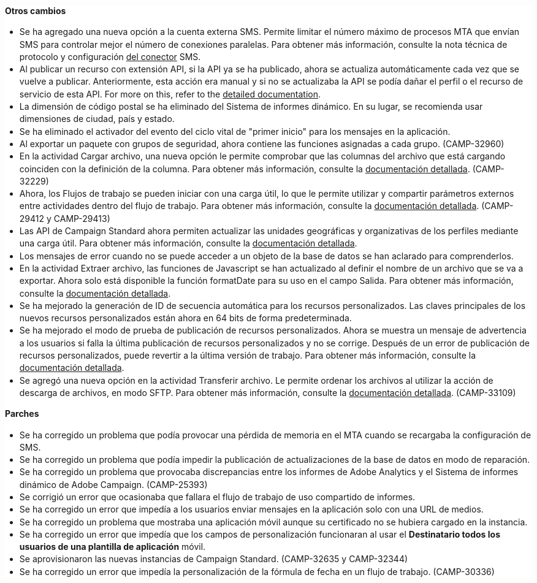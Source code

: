 **Otros cambios**

* Se ha agregado una nueva opción a la cuenta externa SMS. Permite limitar el número máximo de procesos MTA que envían SMS para controlar mejor el número de conexiones paralelas. Para obtener más información, consulte la nota técnica de protocolo y configuración [del conector](https://helpx.adobe.com/es/campaign/kb/sms-connector-protocol-and-settings.html) SMS.
* Al publicar un recurso con extensión API, si la API ya se ha publicado, ahora se actualiza automáticamente cada vez que se vuelve a publicar. Anteriormente, esta acción era manual y si no se actualizaba la API se podía dañar el perfil o el recurso de servicio de esta API. For more on this, refer to the [detailed documentation](../../developing/using/updating-the-database-structure.md#publishing-a-resource-with-api-extension).
* La dimensión de código postal se ha eliminado del Sistema de informes dinámico. En su lugar, se recomienda usar dimensiones de ciudad, país y estado.
* Se ha eliminado el activador del evento del ciclo vital de &quot;primer inicio&quot; para los mensajes en la aplicación.
* Al exportar un paquete con grupos de seguridad, ahora contiene las funciones asignadas a cada grupo. (CAMP-32960)
* En la actividad Cargar archivo, una nueva opción le permite comprobar que las columnas del archivo que está cargando coinciden con la definición de la columna. Para obtener más información, consulte la [documentación detallada](../../automating/using/load-file.md). (CAMP-32229)
* Ahora, los Flujos de trabajo se pueden iniciar con una carga útil, lo que le permite utilizar y compartir parámetros externos entre actividades dentro del flujo de trabajo. Para obtener más información, consulte la [documentación detallada](../../automating/using/calling-a-workflow-with-external-parameters.md). (CAMP-29412 y CAMP-29413)
* Las API de Campaign Standard ahora permiten actualizar las unidades geográficas y organizativas de los perfiles mediante una carga útil. Para obtener más información, consulte la [documentación detallada](../../api/using/get-started-apis.md).
* Los mensajes de error cuando no se puede acceder a un objeto de la base de datos se han aclarado para comprenderlos.
* En la actividad Extraer archivo, las funciones de Javascript se han actualizado al definir el nombre de un archivo que se va a exportar. Ahora solo está disponible la función formatDate para su uso en el campo Salida. Para obtener más información, consulte la [documentación detallada](../../automating/using/extract-file.md).
* Se ha mejorado la generación de ID de secuencia automática para los recursos personalizados. Las claves principales de los nuevos recursos personalizados están ahora en 64 bits de forma predeterminada.
* Se ha mejorado el modo de prueba de publicación de recursos personalizados. Ahora se muestra un mensaje de advertencia a los usuarios si falla la última publicación de recursos personalizados y no se corrige. Después de un error de publicación de recursos personalizados, puede revertir a la última versión de trabajo. Para obtener más información, consulte la [documentación detallada](../../developing/using/updating-the-database-structure.md#publishing-a-custom-resource).
* Se agregó una nueva opción en la actividad Transferir archivo. Le permite ordenar los archivos al utilizar la acción de descarga de archivos, en modo SFTP. Para obtener más información, consulte la [documentación detallada](../../automating/using/transfer-file.md). (CAMP-33109)

**Parches**

* Se ha corregido un problema que podía provocar una pérdida de memoria en el MTA cuando se recargaba la configuración de SMS.
* Se ha corregido un problema que podía impedir la publicación de actualizaciones de la base de datos en modo de reparación.
* Se ha corregido un problema que provocaba discrepancias entre los informes de Adobe Analytics y el Sistema de informes dinámico de Adobe Campaign. (CAMP-25393)
* Se corrigió un error que ocasionaba que fallara el flujo de trabajo de uso compartido de informes.
* Se ha corregido un error que impedía a los usuarios enviar mensajes en la aplicación solo con una URL de medios.
* Se ha corregido un problema que mostraba una aplicación móvil aunque su certificado no se hubiera cargado en la instancia.
* Se ha corregido un error que impedía que los campos de personalización funcionaran al usar el **Destinatario todos los usuarios de una plantilla de aplicación** móvil.
* Se aprovisionaron las nuevas instancias de Campaign Standard. (CAMP-32635 y CAMP-32344)
* Se ha corregido un error que impedía la personalización de la fórmula de fecha en un flujo de trabajo. (CAMP-30336)